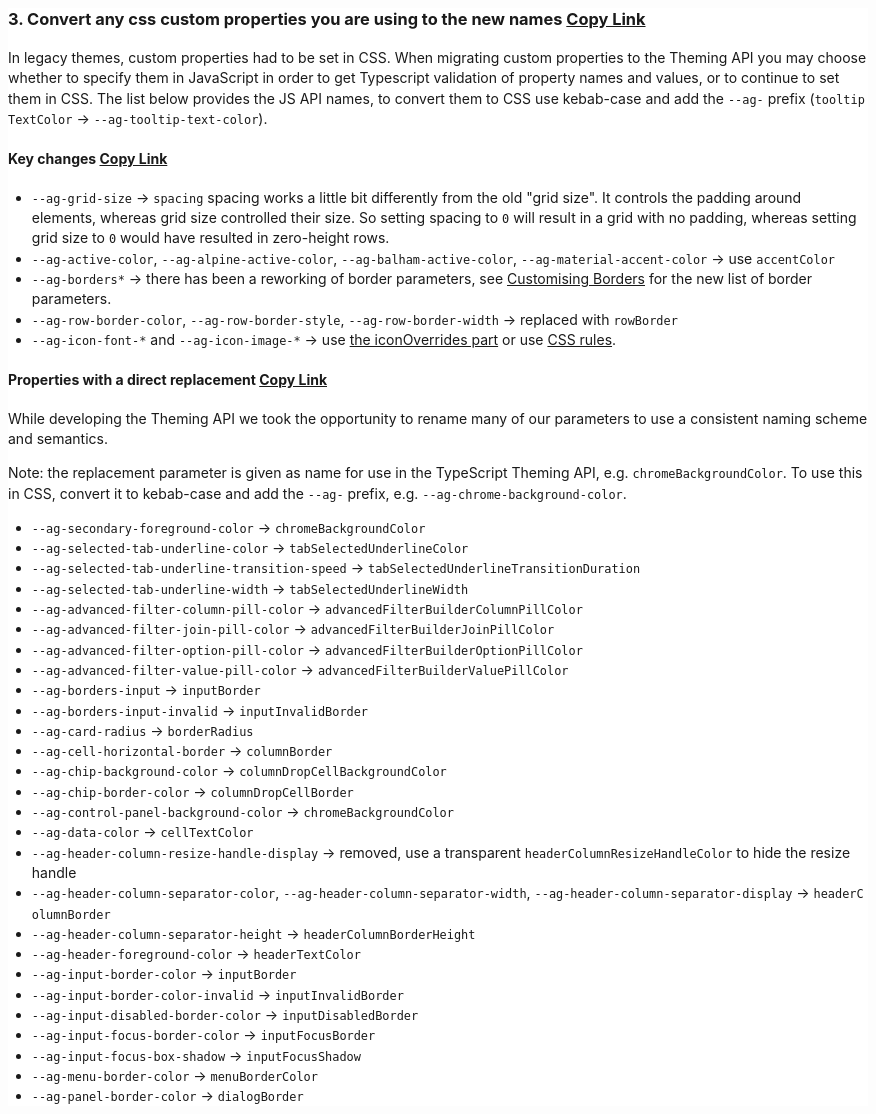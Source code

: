 ### 3. Convert any css custom properties you are using to the new names [Copy Link](#3-convert-any-css-custom-properties-you-are-using-to-the-new-names)

In legacy themes, custom properties had to be set in CSS. When migrating custom properties to the Theming API you may choose whether to specify them in JavaScript in order to get Typescript validation of property names and values, or to continue to set them in CSS. The list below provides the JS API names, to convert them to CSS use kebab-case and add the `--ag-` prefix (`tooltipTextColor` -> `--ag-tooltip-text-color`).

#### Key changes [Copy Link](#key-changes)

* `--ag-grid-size` -> `spacing` spacing works a little bit differently from the old "grid size". It controls the padding around elements, whereas grid size controlled their size. So setting spacing to `0` will result in a grid with no padding, whereas setting grid size to `0` would have resulted in zero-height rows.
* `--ag-active-color`, `--ag-alpine-active-color`, `--ag-balham-active-color`, `--ag-material-accent-color` -> use `accentColor`
* `--ag-borders*` -> there has been a reworking of border parameters, see [Customising Borders](/react-data-grid/theming-borders/) for the new list of border parameters.
* `--ag-row-border-color`, `--ag-row-border-style`, `--ag-row-border-width` -> replaced with `rowBorder`
* `--ag-icon-font-*` and `--ag-icon-image-*` -> use [the iconOverrides part](/react-data-grid/custom-icons/#replacing-individual-icons) or use [CSS rules](/react-data-grid/custom-icons/#styling-icons-using-css).

#### Properties with a direct replacement [Copy Link](#properties-with-a-direct-replacement)

While developing the Theming API we took the opportunity to rename many of our parameters to use a consistent naming scheme and semantics.

Note: the replacement parameter is given as name for use in the TypeScript Theming API, e.g. `chromeBackgroundColor`. To use this in CSS, convert it to kebab-case and add the `--ag-` prefix, e.g. `--ag-chrome-background-color`.

* `--ag-secondary-foreground-color` -> `chromeBackgroundColor`
* `--ag-selected-tab-underline-color` -> `tabSelectedUnderlineColor`
* `--ag-selected-tab-underline-transition-speed` -> `tabSelectedUnderlineTransitionDuration`
* `--ag-selected-tab-underline-width` -> `tabSelectedUnderlineWidth`
* `--ag-advanced-filter-column-pill-color` -> `advancedFilterBuilderColumnPillColor`
* `--ag-advanced-filter-join-pill-color` -> `advancedFilterBuilderJoinPillColor`
* `--ag-advanced-filter-option-pill-color` -> `advancedFilterBuilderOptionPillColor`
* `--ag-advanced-filter-value-pill-color` -> `advancedFilterBuilderValuePillColor`
* `--ag-borders-input` -> `inputBorder`
* `--ag-borders-input-invalid` -> `inputInvalidBorder`
* `--ag-card-radius` -> `borderRadius`
* `--ag-cell-horizontal-border` -> `columnBorder`
* `--ag-chip-background-color` -> `columnDropCellBackgroundColor`
* `--ag-chip-border-color` -> `columnDropCellBorder`
* `--ag-control-panel-background-color` -> `chromeBackgroundColor`
* `--ag-data-color` -> `cellTextColor`
* `--ag-header-column-resize-handle-display` -> removed, use a transparent `headerColumnResizeHandleColor` to hide the resize handle
* `--ag-header-column-separator-color`, `--ag-header-column-separator-width`, `--ag-header-column-separator-display` -> `headerColumnBorder`
* `--ag-header-column-separator-height` -> `headerColumnBorderHeight`
* `--ag-header-foreground-color` -> `headerTextColor`
* `--ag-input-border-color` -> `inputBorder`
* `--ag-input-border-color-invalid` -> `inputInvalidBorder`
* `--ag-input-disabled-border-color` -> `inputDisabledBorder`
* `--ag-input-focus-border-color` -> `inputFocusBorder`
* `--ag-input-focus-box-shadow` -> `inputFocusShadow`
* `--ag-menu-border-color` -> `menuBorderColor`
* `--ag-panel-border-color` -> `dialogBorder`